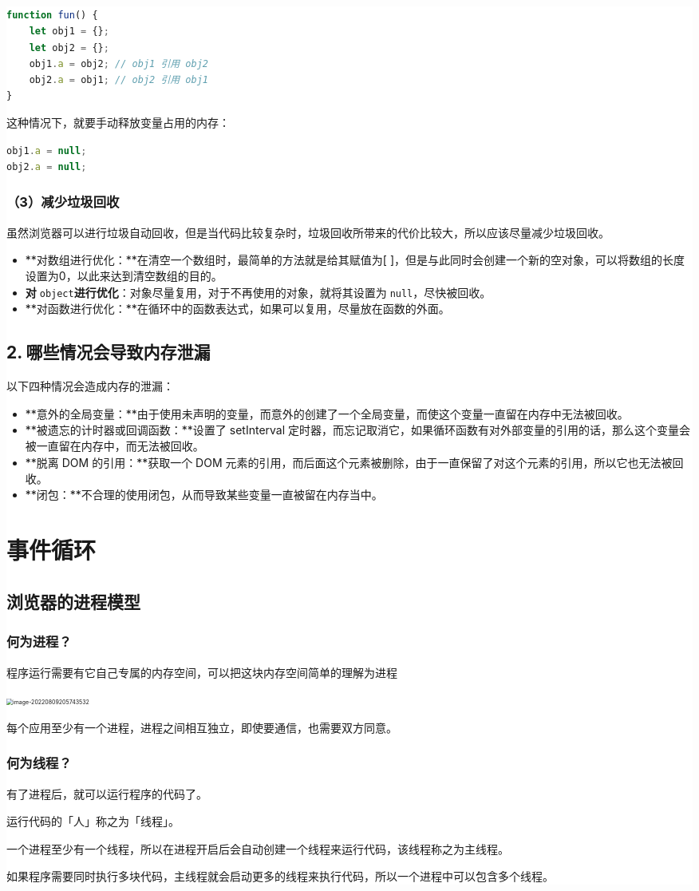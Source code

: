 ```js
function fun() {
    let obj1 = {};
    let obj2 = {};
    obj1.a = obj2; // obj1 引用 obj2
    obj2.a = obj1; // obj2 引用 obj1
}
```

这种情况下，就要手动释放变量占用的内存：

```js
obj1.a = null;
obj2.a = null;
```

### （3）减少垃圾回收

虽然浏览器可以进行垃圾自动回收，但是当代码比较复杂时，垃圾回收所带来的代价比较大，所以应该尽量减少垃圾回收。

- **对数组进行优化：**在清空一个数组时，最简单的方法就是给其赋值为[ ]，但是与此同时会创建一个新的空对象，可以将数组的长度设置为0，以此来达到清空数组的目的。
- **对** `object`**进行优化**：对象尽量复用，对于不再使用的对象，就将其设置为 `null`，尽快被回收。
- **对函数进行优化：**在循环中的函数表达式，如果可以复用，尽量放在函数的外面。

## 2. 哪些情况会导致内存泄漏

以下四种情况会造成内存的泄漏：

- **意外的全局变量：**由于使用未声明的变量，而意外的创建了一个全局变量，而使这个变量一直留在内存中无法被回收。
- **被遗忘的计时器或回调函数：**设置了 setInterval 定时器，而忘记取消它，如果循环函数有对外部变量的引用的话，那么这个变量会被一直留在内存中，而无法被回收。
- **脱离 DOM 的引用：**获取一个 DOM 元素的引用，而后面这个元素被删除，由于一直保留了对这个元素的引用，所以它也无法被回收。
- **闭包：**不合理的使用闭包，从而导致某些变量一直被留在内存当中。

# 事件循环

## 浏览器的进程模型

### 何为进程？

程序运行需要有它自己专属的内存空间，可以把这块内存空间简单的理解为进程

<img src="http://mdrs.yuanjin.tech/img/202208092057573.png" alt="image-20220809205743532" style="zoom:50%;" />

每个应用至少有一个进程，进程之间相互独立，即使要通信，也需要双方同意。

### 何为线程？

有了进程后，就可以运行程序的代码了。

运行代码的「人」称之为「线程」。

一个进程至少有一个线程，所以在进程开启后会自动创建一个线程来运行代码，该线程称之为主线程。

如果程序需要同时执行多块代码，主线程就会启动更多的线程来执行代码，所以一个进程中可以包含多个线程。
